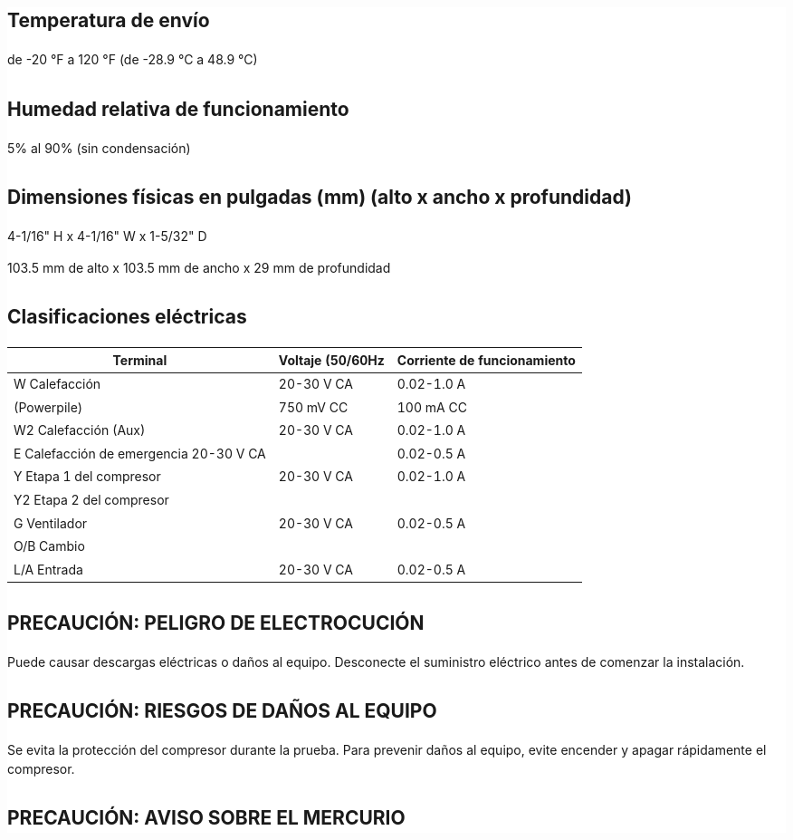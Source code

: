 ## Temperatura de envío

de -20 °F a 120 °F (de -28.9 °C a 48.9 °C)

## Humedad relativa de funcionamiento

5% al 90% (sin condensación)

## Dimensiones físicas en pulgadas (mm) (alto x ancho x profundidad)

4-1/16" H x 4-1/16" W x 1-5/32" D

103.5 mm de alto x 103.5 mm de ancho x 29 mm de profundidad

## Clasificaciones eléctricas

| Terminal                                | Voltaje  (50/60Hz   | Corriente de  funcionamiento   |
|-----------------------------------------|---------------------|--------------------------------|
| W  Calefacción                          | 20-30 V CA          | 0.02-1.0 A                     |
| (Powerpile)                             | 750 mV CC           | 100 mA CC                      |
| W2  Calefacción (Aux)                   | 20-30 V CA          | 0.02-1.0 A                     |
| E  Calefacción de emergencia 20-30 V CA |                     | 0.02-0.5 A                     |
| Y  Etapa 1 del compresor                | 20-30 V CA          | 0.02-1.0 A                     |
| Y2  Etapa 2 del compresor               |                     |                                |
| G  Ventilador                           | 20-30 V CA          | 0.02-0.5 A                     |
| O/B  Cambio                             |                     |                                |
| L/A  Entrada                            | 20-30 V CA          | 0.02-0.5 A                     |







## PRECAUCIÓN: PELIGRO DE ELECTROCUCIÓN

Puede causar descargas eléctricas o daños al equipo. Desconecte el suministro eléctrico antes de comenzar la instalación.

## PRECAUCIÓN: RIESGOS DE DAÑOS AL EQUIPO

Se evita la protección del compresor durante la prueba. Para prevenir daños al equipo, evite encender y apagar rápidamente el compresor.

## PRECAUCIÓN: AVISO SOBRE EL MERCURIO
